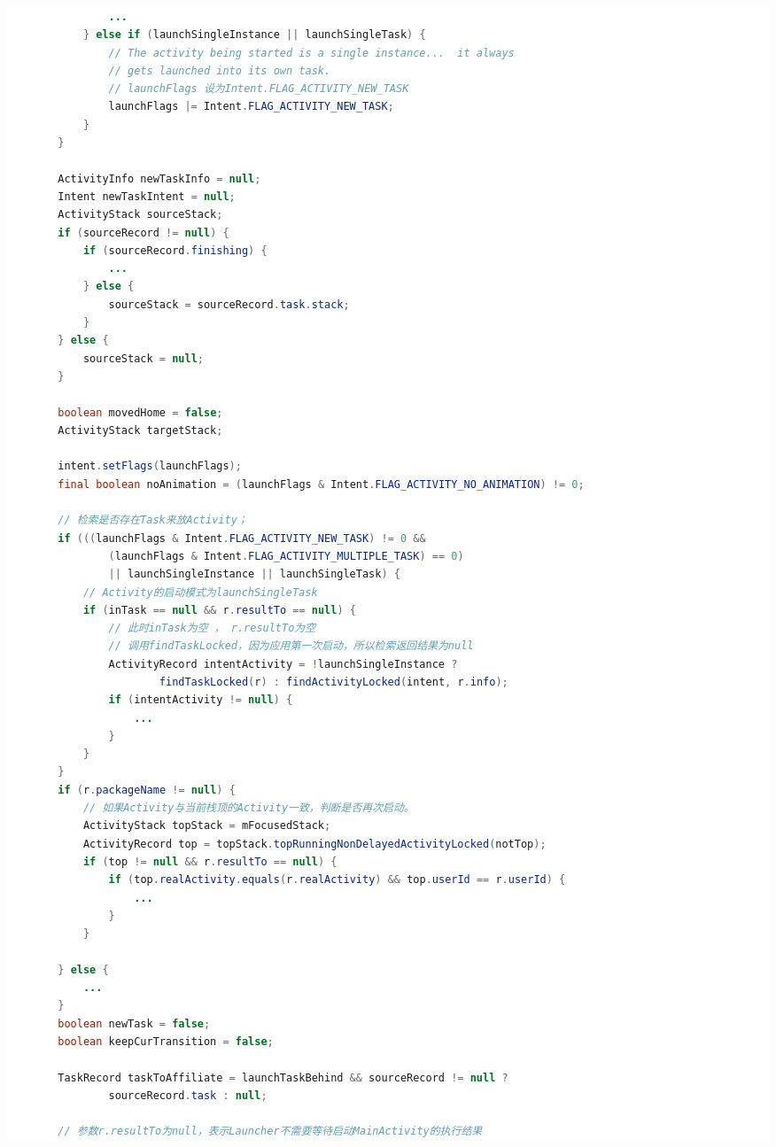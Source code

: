 ```java 
                ...
            } else if (launchSingleInstance || launchSingleTask) {
                // The activity being started is a single instance...  it always
                // gets launched into its own task.
                // launchFlags 设为Intent.FLAG_ACTIVITY_NEW_TASK
                launchFlags |= Intent.FLAG_ACTIVITY_NEW_TASK;
            }
        }

        ActivityInfo newTaskInfo = null;
        Intent newTaskIntent = null;
        ActivityStack sourceStack;
        if (sourceRecord != null) {
            if (sourceRecord.finishing) {
                ...
            } else {
                sourceStack = sourceRecord.task.stack;
            }
        } else {
            sourceStack = null;
        }

        boolean movedHome = false;
        ActivityStack targetStack;

        intent.setFlags(launchFlags);
        final boolean noAnimation = (launchFlags & Intent.FLAG_ACTIVITY_NO_ANIMATION) != 0;

        // 检索是否存在Task来放Activity；
        if (((launchFlags & Intent.FLAG_ACTIVITY_NEW_TASK) != 0 &&
                (launchFlags & Intent.FLAG_ACTIVITY_MULTIPLE_TASK) == 0)
                || launchSingleInstance || launchSingleTask) {
            // Activity的启动模式为launchSingleTask
            if (inTask == null && r.resultTo == null) {
                // 此时inTask为空 ， r.resultTo为空
                // 调用findTaskLocked，因为应用第一次启动，所以检索返回结果为null
                ActivityRecord intentActivity = !launchSingleInstance ?
                        findTaskLocked(r) : findActivityLocked(intent, r.info);
                if (intentActivity != null) {
                    ...
                }
            }
        }
        if (r.packageName != null) {
            // 如果Activity与当前栈顶的Activity一致，判断是否再次启动。
            ActivityStack topStack = mFocusedStack;
            ActivityRecord top = topStack.topRunningNonDelayedActivityLocked(notTop);
            if (top != null && r.resultTo == null) {
                if (top.realActivity.equals(r.realActivity) && top.userId == r.userId) {
                    ...
                }
            }

        } else {
            ...
        }
        boolean newTask = false;
        boolean keepCurTransition = false;

        TaskRecord taskToAffiliate = launchTaskBehind && sourceRecord != null ?
                sourceRecord.task : null;

        // 参数r.resultTo为null，表示Launcher不需要等待启动MainActivity的执行结果
```